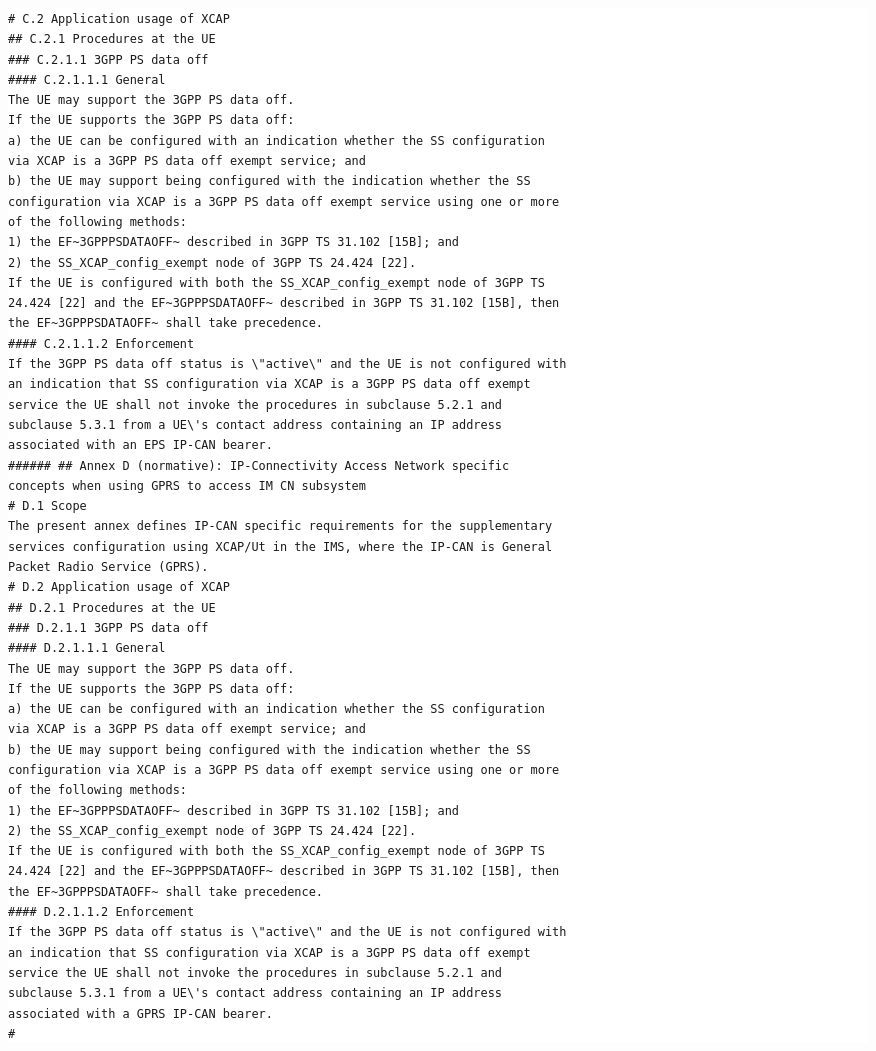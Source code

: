```{=html}
# C.2 Application usage of XCAP
## C.2.1 Procedures at the UE
### C.2.1.1 3GPP PS data off
#### C.2.1.1.1 General
The UE may support the 3GPP PS data off.
If the UE supports the 3GPP PS data off:
a) the UE can be configured with an indication whether the SS configuration
via XCAP is a 3GPP PS data off exempt service; and
b) the UE may support being configured with the indication whether the SS
configuration via XCAP is a 3GPP PS data off exempt service using one or more
of the following methods:
1) the EF~3GPPPSDATAOFF~ described in 3GPP TS 31.102 [15B]; and
2) the SS_XCAP_config_exempt node of 3GPP TS 24.424 [22].
If the UE is configured with both the SS_XCAP_config_exempt node of 3GPP TS
24.424 [22] and the EF~3GPPPSDATAOFF~ described in 3GPP TS 31.102 [15B], then
the EF~3GPPPSDATAOFF~ shall take precedence.
#### C.2.1.1.2 Enforcement
If the 3GPP PS data off status is \"active\" and the UE is not configured with
an indication that SS configuration via XCAP is a 3GPP PS data off exempt
service the UE shall not invoke the procedures in subclause 5.2.1 and
subclause 5.3.1 from a UE\'s contact address containing an IP address
associated with an EPS IP-CAN bearer.
###### ## Annex D (normative): IP-Connectivity Access Network specific
concepts when using GPRS to access IM CN subsystem
# D.1 Scope
The present annex defines IP-CAN specific requirements for the supplementary
services configuration using XCAP/Ut in the IMS, where the IP-CAN is General
Packet Radio Service (GPRS).
# D.2 Application usage of XCAP
## D.2.1 Procedures at the UE
### D.2.1.1 3GPP PS data off
#### D.2.1.1.1 General
The UE may support the 3GPP PS data off.
If the UE supports the 3GPP PS data off:
a) the UE can be configured with an indication whether the SS configuration
via XCAP is a 3GPP PS data off exempt service; and
b) the UE may support being configured with the indication whether the SS
configuration via XCAP is a 3GPP PS data off exempt service using one or more
of the following methods:
1) the EF~3GPPPSDATAOFF~ described in 3GPP TS 31.102 [15B]; and
2) the SS_XCAP_config_exempt node of 3GPP TS 24.424 [22].
If the UE is configured with both the SS_XCAP_config_exempt node of 3GPP TS
24.424 [22] and the EF~3GPPPSDATAOFF~ described in 3GPP TS 31.102 [15B], then
the EF~3GPPPSDATAOFF~ shall take precedence.
#### D.2.1.1.2 Enforcement
If the 3GPP PS data off status is \"active\" and the UE is not configured with
an indication that SS configuration via XCAP is a 3GPP PS data off exempt
service the UE shall not invoke the procedures in subclause 5.2.1 and
subclause 5.3.1 from a UE\'s contact address containing an IP address
associated with a GPRS IP-CAN bearer.
#